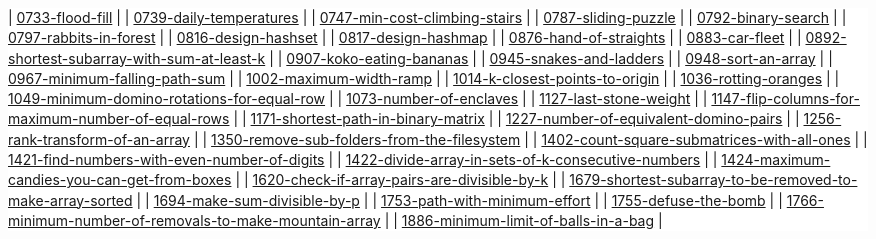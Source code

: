 | [0733-flood-fill](https://github.com/keerthan1304/Leetcode/tree/master/0733-flood-fill) |
| [0739-daily-temperatures](https://github.com/NaThReeK04/Leetcode/tree/master/0739-daily-temperatures) |
| [0747-min-cost-climbing-stairs](https://github.com/NaThReeK04/Leetcode/tree/master/0747-min-cost-climbing-stairs) |
| [0787-sliding-puzzle](https://github.com/keerthan1304/Leetcode/tree/master/0787-sliding-puzzle) |
| [0792-binary-search](https://github.com/NaThReeK04/Leetcode/tree/master/0792-binary-search) |
| [0797-rabbits-in-forest](https://github.com/NaThReeK04/Leetcode/tree/master/0797-rabbits-in-forest) |
| [0816-design-hashset](https://github.com/NaThReeK04/Leetcode/tree/master/0816-design-hashset) |
| [0817-design-hashmap](https://github.com/NaThReeK04/Leetcode/tree/master/0817-design-hashmap) |
| [0876-hand-of-straights](https://github.com/NaThReeK04/Leetcode/tree/master/0876-hand-of-straights) |
| [0883-car-fleet](https://github.com/NaThReeK04/Leetcode/tree/master/0883-car-fleet) |
| [0892-shortest-subarray-with-sum-at-least-k](https://github.com/keerthan1304/Leetcode/tree/master/0892-shortest-subarray-with-sum-at-least-k) |
| [0907-koko-eating-bananas](https://github.com/NaThReeK04/Leetcode/tree/master/0907-koko-eating-bananas) |
| [0945-snakes-and-ladders](https://github.com/NaThReeK04/Leetcode/tree/master/0945-snakes-and-ladders) |
| [0948-sort-an-array](https://github.com/NaThReeK04/Leetcode/tree/master/0948-sort-an-array) |
| [0967-minimum-falling-path-sum](https://github.com/keerthan1304/Leetcode/tree/master/0967-minimum-falling-path-sum) |
| [1002-maximum-width-ramp](https://github.com/keerthan1304/Leetcode/tree/master/1002-maximum-width-ramp) |
| [1014-k-closest-points-to-origin](https://github.com/NaThReeK04/Leetcode/tree/master/1014-k-closest-points-to-origin) |
| [1036-rotting-oranges](https://github.com/keerthan1304/Leetcode/tree/master/1036-rotting-oranges) |
| [1049-minimum-domino-rotations-for-equal-row](https://github.com/NaThReeK04/Leetcode/tree/master/1049-minimum-domino-rotations-for-equal-row) |
| [1073-number-of-enclaves](https://github.com/keerthan1304/Leetcode/tree/master/1073-number-of-enclaves) |
| [1127-last-stone-weight](https://github.com/NaThReeK04/Leetcode/tree/master/1127-last-stone-weight) |
| [1147-flip-columns-for-maximum-number-of-equal-rows](https://github.com/keerthan1304/Leetcode/tree/master/1147-flip-columns-for-maximum-number-of-equal-rows) |
| [1171-shortest-path-in-binary-matrix](https://github.com/keerthan1304/Leetcode/tree/master/1171-shortest-path-in-binary-matrix) |
| [1227-number-of-equivalent-domino-pairs](https://github.com/NaThReeK04/Leetcode/tree/master/1227-number-of-equivalent-domino-pairs) |
| [1256-rank-transform-of-an-array](https://github.com/keerthan1304/Leetcode/tree/master/1256-rank-transform-of-an-array) |
| [1350-remove-sub-folders-from-the-filesystem](https://github.com/keerthan1304/Leetcode/tree/master/1350-remove-sub-folders-from-the-filesystem) |
| [1402-count-square-submatrices-with-all-ones](https://github.com/keerthan1304/Leetcode/tree/master/1402-count-square-submatrices-with-all-ones) |
| [1421-find-numbers-with-even-number-of-digits](https://github.com/NaThReeK04/Leetcode/tree/master/1421-find-numbers-with-even-number-of-digits) |
| [1422-divide-array-in-sets-of-k-consecutive-numbers](https://github.com/NaThReeK04/Leetcode/tree/master/1422-divide-array-in-sets-of-k-consecutive-numbers) |
| [1424-maximum-candies-you-can-get-from-boxes](https://github.com/NaThReeK04/Leetcode/tree/master/1424-maximum-candies-you-can-get-from-boxes) |
| [1620-check-if-array-pairs-are-divisible-by-k](https://github.com/keerthan1304/Leetcode/tree/master/1620-check-if-array-pairs-are-divisible-by-k) |
| [1679-shortest-subarray-to-be-removed-to-make-array-sorted](https://github.com/keerthan1304/Leetcode/tree/master/1679-shortest-subarray-to-be-removed-to-make-array-sorted) |
| [1694-make-sum-divisible-by-p](https://github.com/keerthan1304/Leetcode/tree/master/1694-make-sum-divisible-by-p) |
| [1753-path-with-minimum-effort](https://github.com/keerthan1304/Leetcode/tree/master/1753-path-with-minimum-effort) |
| [1755-defuse-the-bomb](https://github.com/keerthan1304/Leetcode/tree/master/1755-defuse-the-bomb) |
| [1766-minimum-number-of-removals-to-make-mountain-array](https://github.com/keerthan1304/Leetcode/tree/master/1766-minimum-number-of-removals-to-make-mountain-array) |
| [1886-minimum-limit-of-balls-in-a-bag](https://github.com/keerthan1304/Leetcode/tree/master/1886-minimum-limit-of-balls-in-a-bag) |